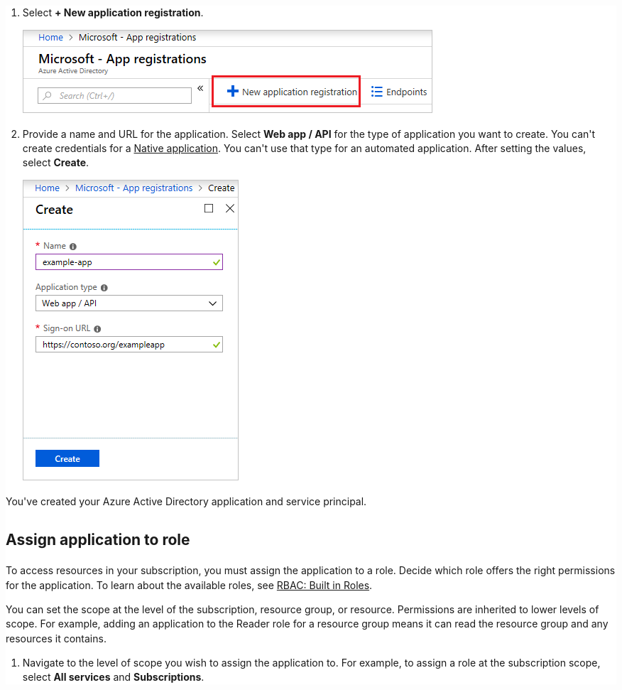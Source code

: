1. Select **+ New application registration**.

   ![Add app](./media/resource-group-create-service-principal-portal/select-add-app.png)

1. Provide a name and URL for the application. Select **Web app / API** for the type of application you want to create. You can't create credentials for a [Native application](../active-directory/manage-apps/application-proxy-configure-native-client-application.md). You can't use that type for an automated application. After setting the values, select **Create**.

   ![Name application](./media/resource-group-create-service-principal-portal/create-app.png)

You've created your Azure Active Directory application and service principal.

## Assign application to role

To access resources in your subscription, you must assign the application to a role. Decide which role offers the right permissions for the application. To learn about the available roles, see [RBAC: Built in Roles](../role-based-access-control/built-in-roles.md).

You can set the scope at the level of the subscription, resource group, or resource. Permissions are inherited to lower levels of scope. For example, adding an application to the Reader role for a resource group means it can read the resource group and any resources it contains.

1. Navigate to the level of scope you wish to assign the application to. For example, to assign a role at the subscription scope, select **All services** and **Subscriptions**.
